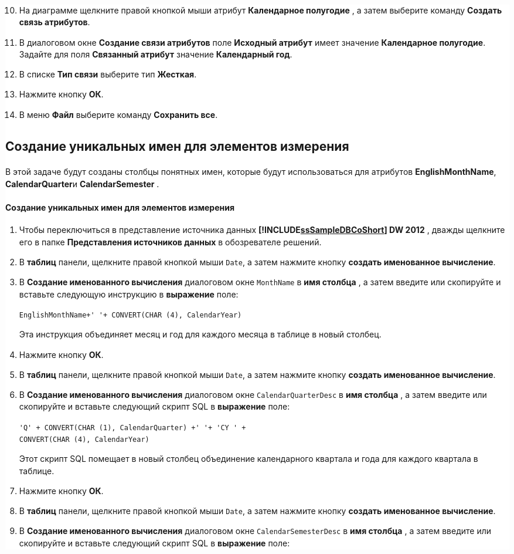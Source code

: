 10. На диаграмме щелкните правой кнопкой мыши атрибут **Календарное полугодие** , а затем выберите команду **Создать связь атрибутов**.  
  
11. В диалоговом окне **Создание связи атрибутов** поле **Исходный атрибут** имеет значение **Календарное полугодие**. Задайте для поля **Связанный атрибут** значение **Календарный год**.  
  
12. В списке **Тип связи** выберите тип **Жесткая**.  
  
13. Нажмите кнопку **ОК**.  
  
14. В меню **Файл** выберите команду **Сохранить все**.  
  
## <a name="providing-unique-dimension-member-names"></a>Создание уникальных имен для элементов измерения  
 В этой задаче будут созданы столбцы понятных имен, которые будут использоваться для атрибутов **EnglishMonthName**, **CalendarQuarter**и **CalendarSemester** .  
  
#### <a name="to-provide-unique-dimension-member-names"></a>Создание уникальных имен для элементов измерения  
  
1.  Чтобы переключиться в представление источника данных **[!INCLUDE[ssSampleDBCoShort](../includes/sssampledbcoshort-md.md)] DW 2012** , дважды щелкните его в папке **Представления источников данных** в обозревателе решений.  
  
2.  В **таблиц** панели, щелкните правой кнопкой мыши `Date`, а затем нажмите кнопку **создать именованное вычисление**.  
  
3.  В **Создание именованного вычисления** диалоговом окне `MonthName` в **имя столбца** , а затем введите или скопируйте и вставьте следующую инструкцию в **выражение** поле:  
  
    ```  
    EnglishMonthName+' '+ CONVERT(CHAR (4), CalendarYear)  
    ```  
  
     Эта инструкция объединяет месяц и год для каждого месяца в таблице в новый столбец.  
  
4.  Нажмите кнопку **ОК**.  
  
5.  В **таблиц** панели, щелкните правой кнопкой мыши `Date`, а затем нажмите кнопку **создать именованное вычисление**.  
  
6.  В **Создание именованного вычисления** диалоговом окне `CalendarQuarterDesc` в **имя столбца** , а затем введите или скопируйте и вставьте следующий скрипт SQL в **выражение** поле:  
  
    ```  
    'Q' + CONVERT(CHAR (1), CalendarQuarter) +' '+ 'CY ' +  
    CONVERT(CHAR (4), CalendarYear)  
    ```  
  
     Этот скрипт SQL помещает в новый столбец объединение календарного квартала и года для каждого квартала в таблице.  
  
7.  Нажмите кнопку **ОК**.  
  
8.  В **таблиц** панели, щелкните правой кнопкой мыши `Date`, а затем нажмите кнопку **создать именованное вычисление**.  
  
9. В **Создание именованного вычисления** диалоговом окне `CalendarSemesterDesc` в **имя столбца** , а затем введите или скопируйте и вставьте следующий скрипт SQL в **выражение** поле:  
  